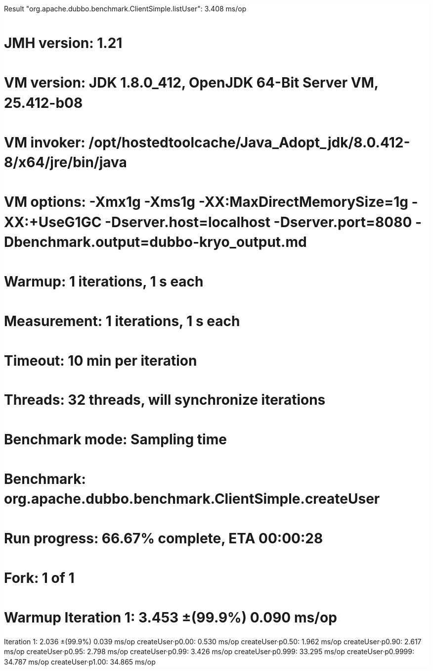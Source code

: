 
Result "org.apache.dubbo.benchmark.ClientSimple.listUser":
  3.408 ms/op


# JMH version: 1.21
# VM version: JDK 1.8.0_412, OpenJDK 64-Bit Server VM, 25.412-b08
# VM invoker: /opt/hostedtoolcache/Java_Adopt_jdk/8.0.412-8/x64/jre/bin/java
# VM options: -Xmx1g -Xms1g -XX:MaxDirectMemorySize=1g -XX:+UseG1GC -Dserver.host=localhost -Dserver.port=8080 -Dbenchmark.output=dubbo-kryo_output.md
# Warmup: 1 iterations, 1 s each
# Measurement: 1 iterations, 1 s each
# Timeout: 10 min per iteration
# Threads: 32 threads, will synchronize iterations
# Benchmark mode: Sampling time
# Benchmark: org.apache.dubbo.benchmark.ClientSimple.createUser

# Run progress: 66.67% complete, ETA 00:00:28
# Fork: 1 of 1
# Warmup Iteration   1: 3.453 ±(99.9%) 0.090 ms/op
Iteration   1: 2.036 ±(99.9%) 0.039 ms/op
                 createUser·p0.00:   0.530 ms/op
                 createUser·p0.50:   1.962 ms/op
                 createUser·p0.90:   2.617 ms/op
                 createUser·p0.95:   2.798 ms/op
                 createUser·p0.99:   3.426 ms/op
                 createUser·p0.999:  33.295 ms/op
                 createUser·p0.9999: 34.787 ms/op
                 createUser·p1.00:   34.865 ms/op
